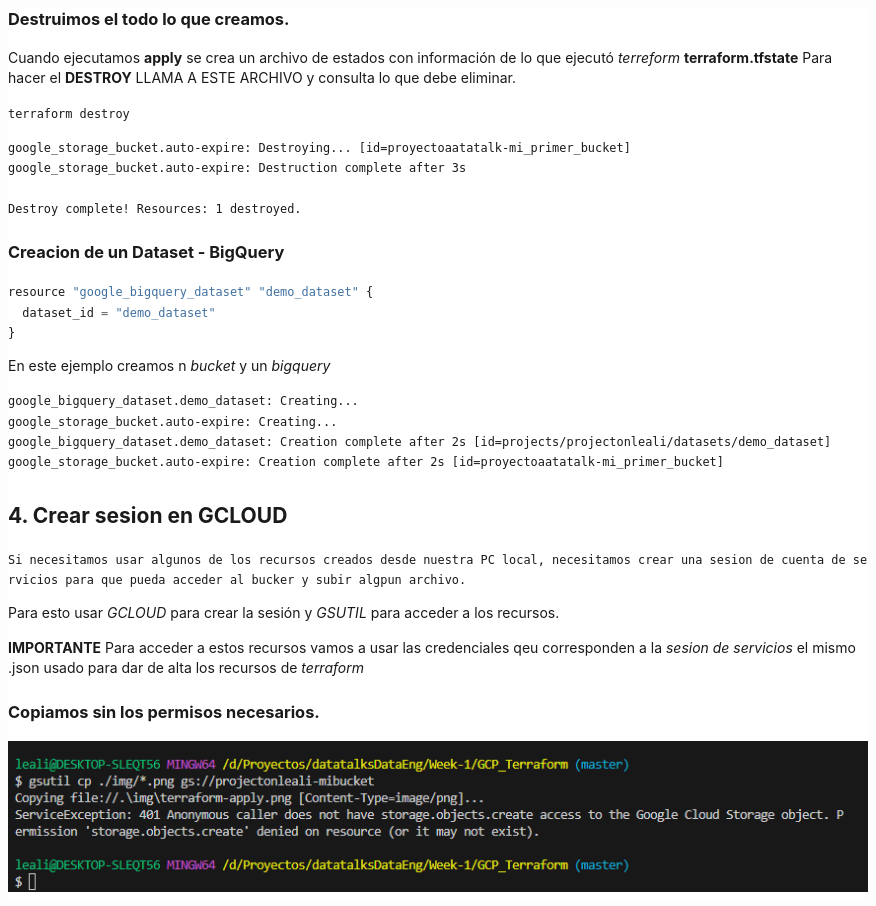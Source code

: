 ### Destruimos el todo lo que creamos.

Cuando ejecutamos __apply__ se crea un archivo de estados con información de lo que ejecutó _terreform_ __terraform.tfstate__
Para hacer el __DESTROY__ LLAMA A ESTE ARCHIVO y consulta lo que debe eliminar.

```
terraform destroy
```
```
google_storage_bucket.auto-expire: Destroying... [id=proyectoaatatalk-mi_primer_bucket]
google_storage_bucket.auto-expire: Destruction complete after 3s

Destroy complete! Resources: 1 destroyed.
```

### Creacion de un Dataset  - BigQuery

```python
resource "google_bigquery_dataset" "demo_dataset" {
  dataset_id = "demo_dataset"
}
```

En este ejemplo creamos n _bucket_ y un _bigquery_

```
google_bigquery_dataset.demo_dataset: Creating...
google_storage_bucket.auto-expire: Creating...
google_bigquery_dataset.demo_dataset: Creation complete after 2s [id=projects/projectonleali/datasets/demo_dataset]
google_storage_bucket.auto-expire: Creation complete after 2s [id=proyectoaatatalk-mi_primer_bucket]

```


## 4. Crear sesion en GCLOUD

```
Si necesitamos usar algunos de los recursos creados desde nuestra PC local, necesitamos crear una sesion de cuenta de servicios para que pueda acceder al bucker y subir algpun archivo.
```

Para esto usar _GCLOUD_ para crear la sesión y _GSUTIL_ para acceder a los recursos.

__IMPORTANTE__ Para acceder a estos recursos vamos a usar las credenciales qeu corresponden a la _sesion de servicios_ el mismo .json usado para dar de alta los recursos de _terraform_

### Copiamos sin los permisos necesarios.

![Error sin permisos](./img/gsutil-copy-error.png)
